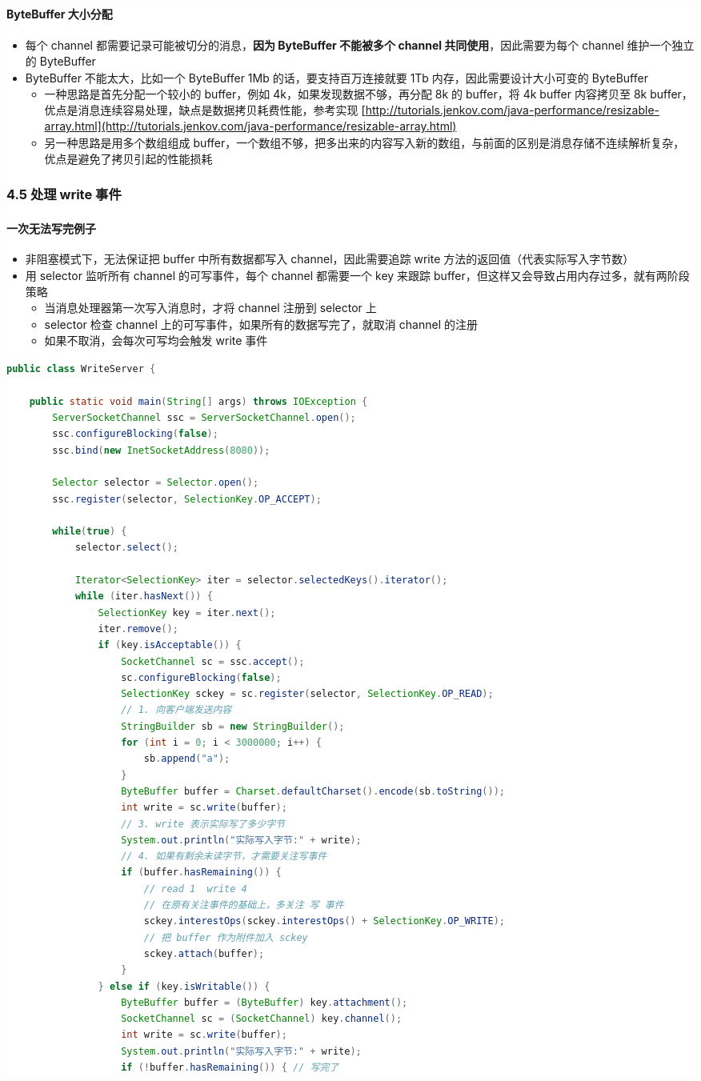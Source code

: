 #### ByteBuffer 大小分配

* 每个 channel 都需要记录可能被切分的消息，**因为 ByteBuffer 不能被多个 channel 共同使用**，因此需要为每个 channel 维护一个独立的 ByteBuffer
* ByteBuffer 不能太大，比如一个 ByteBuffer 1Mb 的话，要支持百万连接就要 1Tb 内存，因此需要设计大小可变的 ByteBuffer
  * 一种思路是首先分配一个较小的 buffer，例如 4k，如果发现数据不够，再分配 8k 的 buffer，将 4k buffer 内容拷贝至 8k buffer，优点是消息连续容易处理，缺点是数据拷贝耗费性能，参考实现 [http://tutorials.jenkov.com/java-performance/resizable-array.html](http://tutorials.jenkov.com/java-performance/resizable-array.html)
  * 另一种思路是用多个数组组成 buffer，一个数组不够，把多出来的内容写入新的数组，与前面的区别是消息存储不连续解析复杂，优点是避免了拷贝引起的性能损耗

### 4.5 处理 write 事件

#### 一次无法写完例子

* 非阻塞模式下，无法保证把 buffer 中所有数据都写入 channel，因此需要追踪 write 方法的返回值（代表实际写入字节数）
* 用 selector 监听所有 channel 的可写事件，每个 channel 都需要一个 key 来跟踪 buffer，但这样又会导致占用内存过多，就有两阶段策略
  * 当消息处理器第一次写入消息时，才将 channel 注册到 selector 上
  * selector 检查 channel 上的可写事件，如果所有的数据写完了，就取消 channel 的注册
  * 如果不取消，会每次可写均会触发 write 事件

```java
public class WriteServer {

    public static void main(String[] args) throws IOException {
        ServerSocketChannel ssc = ServerSocketChannel.open();
        ssc.configureBlocking(false);
        ssc.bind(new InetSocketAddress(8080));

        Selector selector = Selector.open();
        ssc.register(selector, SelectionKey.OP_ACCEPT);

        while(true) {
            selector.select();

            Iterator<SelectionKey> iter = selector.selectedKeys().iterator();
            while (iter.hasNext()) {
                SelectionKey key = iter.next();
                iter.remove();
                if (key.isAcceptable()) {
                    SocketChannel sc = ssc.accept();
                    sc.configureBlocking(false);
                    SelectionKey sckey = sc.register(selector, SelectionKey.OP_READ);
                    // 1. 向客户端发送内容
                    StringBuilder sb = new StringBuilder();
                    for (int i = 0; i < 3000000; i++) {
                        sb.append("a");
                    }
                    ByteBuffer buffer = Charset.defaultCharset().encode(sb.toString());
                    int write = sc.write(buffer);
                    // 3. write 表示实际写了多少字节
                    System.out.println("实际写入字节:" + write);
                    // 4. 如果有剩余未读字节，才需要关注写事件
                    if (buffer.hasRemaining()) {
                        // read 1  write 4
                        // 在原有关注事件的基础上，多关注 写 事件
                        sckey.interestOps(sckey.interestOps() + SelectionKey.OP_WRITE);
                        // 把 buffer 作为附件加入 sckey
                        sckey.attach(buffer);
                    }
                } else if (key.isWritable()) {
                    ByteBuffer buffer = (ByteBuffer) key.attachment();
                    SocketChannel sc = (SocketChannel) key.channel();
                    int write = sc.write(buffer);
                    System.out.println("实际写入字节:" + write);
                    if (!buffer.hasRemaining()) { // 写完了
```